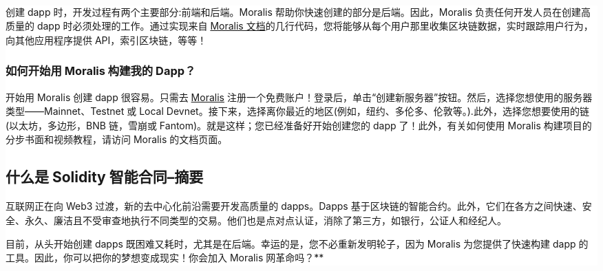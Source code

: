 创建 dapp 时，开发过程有两个主要部分:前端和后端。Moralis 帮助你快速创建的部分是后端。因此，Moralis 负责任何开发人员在创建高质量的 dapp 时必须处理的工作。通过实现来自 [Moralis 文档](https://docs.moralis.io/introduction/readme)的几行代码，您将能够从每个用户那里收集区块链数据，实时跟踪用户行为，向其他应用程序提供 API，索引区块链，等等！

### 如何开始用 Moralis 构建我的 Dapp？

开始用 Moralis 创建 dapp 很容易。只需去 [Moralis](https://moralis.io/) 注册一个免费账户！登录后，单击“创建新服务器”按钮。然后，选择您想使用的服务器类型——Mainnet、Testnet 或 Local Devnet。接下来，选择离你最近的地区(例如，纽约、多伦多、伦敦等。).此外，选择您想要使用的链(以太坊，多边形，BNB 链，雪崩或 Fantom)。就是这样；您已经准备好开始创建您的 dapp 了！此外，有关如何使用 Moralis 构建项目的分步书面和视频教程，请访问 Moralis 的文档页面。

## **什么是 Solidity 智能合同–摘要**

互联网正在向 Web3 过渡，新的去中心化前沿需要开发高质量的 dapps。Dapps 基于区块链的智能合约。此外，它们在各方之间快速、安全、永久、廉洁且不受审查地执行不同类型的交易。他们也是点对点认证，消除了第三方，如银行，公证人和经纪人。

目前，从头开始创建 dapps 既困难又耗时，尤其是在后端。幸运的是，您不必重新发明轮子，因为 Moralis 为您提供了快速构建 dapp 的工具。因此，你可以把你的梦想变成现实！你会加入 Moralis 网革命吗？**